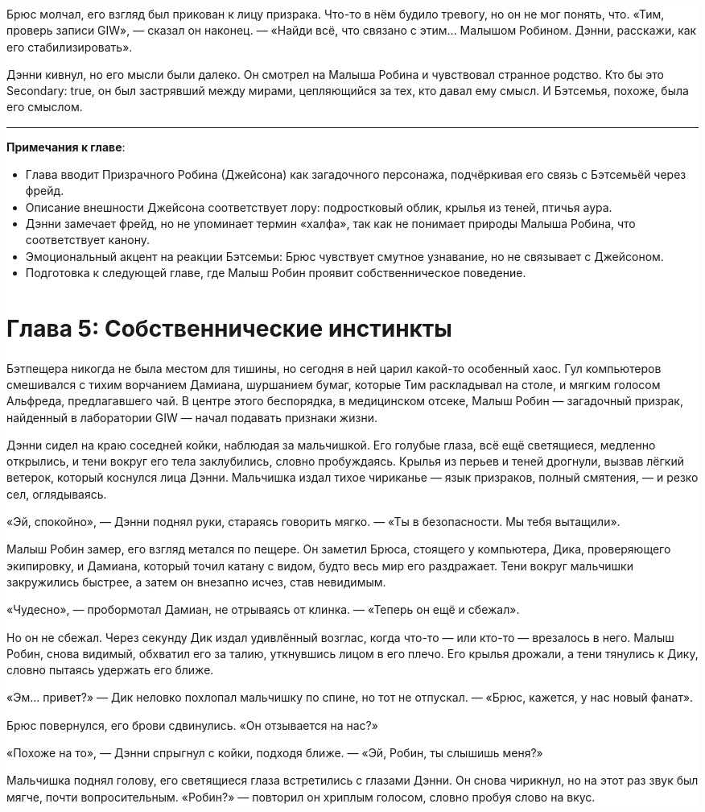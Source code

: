 Брюс молчал, его взгляд был прикован к лицу призрака. Что-то в нём будило тревогу, но он не мог понять, что. «Тим, проверь записи GIW», — сказал он наконец. — «Найди всё, что связано с этим... Малышом Робином. Дэнни, расскажи, как его стабилизировать».

Дэнни кивнул, но его мысли были далеко. Он смотрел на Малыша Робина и чувствовал странное родство. Кто бы это Secondary: true, он был застрявший между мирами, цепляющийся за тех, кто давал ему смысл. И Бэтсемья, похоже, была его смыслом.

---

**Примечания к главе**:

- Глава вводит Призрачного Робина (Джейсона) как загадочного персонажа, подчёркивая его связь с Бэтсемьёй через фрейд.
- Описание внешности Джейсона соответствует лору: подростковый облик, крылья из теней, птичья аура.
- Дэнни замечает фрейд, но не упоминает термин «халфа», так как не понимает природы Малыша Робина, что соответствует канону.
- Эмоциональный акцент на реакции Бэтсемьи: Брюс чувствует смутное узнавание, но не связывает с Джейсоном.
- Подготовка к следующей главе, где Малыш Робин проявит собственническое поведение.

# Глава 5: Собственнические инстинкты

Бэтпещера никогда не была местом для тишины, но сегодня в ней царил какой-то особенный хаос. Гул компьютеров смешивался с тихим ворчанием Дамиана, шуршанием бумаг, которые Тим раскладывал на столе, и мягким голосом Альфреда, предлагавшего чай. В центре этого беспорядка, в медицинском отсеке, Малыш Робин — загадочный призрак, найденный в лаборатории GIW — начал подавать признаки жизни.

Дэнни сидел на краю соседней койки, наблюдая за мальчишкой. Его голубые глаза, всё ещё светящиеся, медленно открылись, и тени вокруг его тела заклубились, словно пробуждаясь. Крылья из перьев и теней дрогнули, вызвав лёгкий ветерок, который коснулся лица Дэнни. Мальчишка издал тихое чириканье — язык призраков, полный смятения, — и резко сел, оглядываясь.

«Эй, спокойно», — Дэнни поднял руки, стараясь говорить мягко. — «Ты в безопасности. Мы тебя вытащили».

Малыш Робин замер, его взгляд метался по пещере. Он заметил Брюса, стоящего у компьютера, Дика, проверяющего экипировку, и Дамиана, который точил катану с видом, будто весь мир его раздражает. Тени вокруг мальчишки закружились быстрее, а затем он внезапно исчез, став невидимым.

«Чудесно», — пробормотал Дамиан, не отрываясь от клинка. — «Теперь он ещё и сбежал».

Но он не сбежал. Через секунду Дик издал удивлённый возглас, когда что-то — или кто-то — врезалось в него. Малыш Робин, снова видимый, обхватил его за талию, уткнувшись лицом в его плечо. Его крылья дрожали, а тени тянулись к Дику, словно пытаясь удержать его ближе.

«Эм... привет?» — Дик неловко похлопал мальчишку по спине, но тот не отпускал. — «Брюс, кажется, у нас новый фанат».

Брюс повернулся, его брови сдвинулись. «Он отзывается на нас?»

«Похоже на то», — Дэнни спрыгнул с койки, подходя ближе. — «Эй, Робин, ты слышишь меня?»

Мальчишка поднял голову, его светящиеся глаза встретились с глазами Дэнни. Он снова чирикнул, но на этот раз звук был мягче, почти вопросительным. «Робин?» — повторил он хриплым голосом, словно пробуя слово на вкус.
